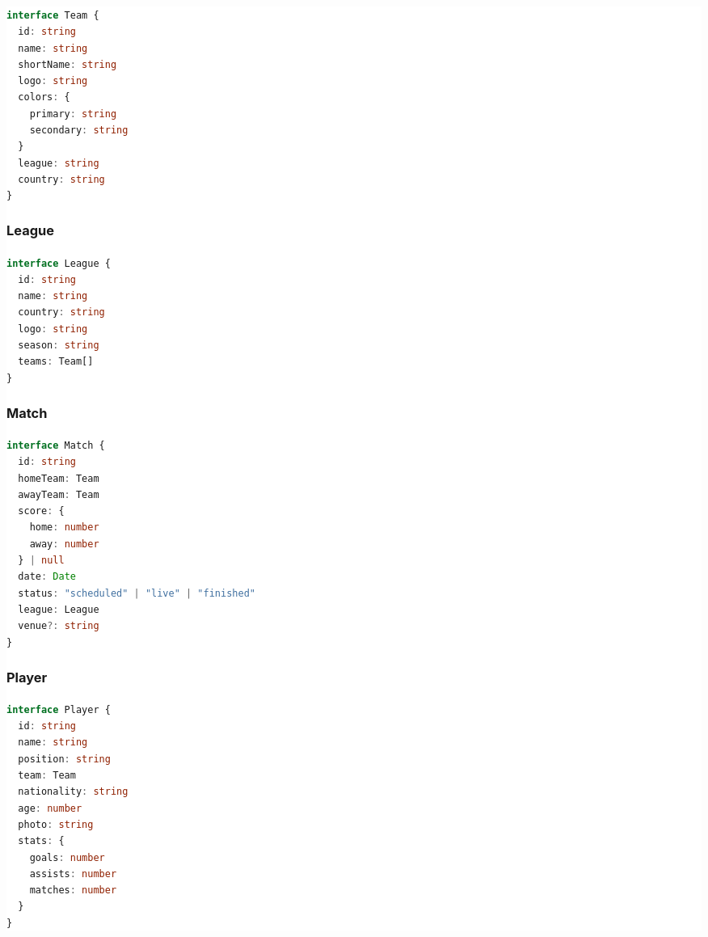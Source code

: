 ```typescript
interface Team {
  id: string
  name: string
  shortName: string
  logo: string
  colors: {
    primary: string
    secondary: string
  }
  league: string
  country: string
}
```

### League

```typescript
interface League {
  id: string
  name: string
  country: string
  logo: string
  season: string
  teams: Team[]
}
```

### Match

```typescript
interface Match {
  id: string
  homeTeam: Team
  awayTeam: Team
  score: {
    home: number
    away: number
  } | null
  date: Date
  status: "scheduled" | "live" | "finished"
  league: League
  venue?: string
}
```

### Player

```typescript
interface Player {
  id: string
  name: string
  position: string
  team: Team
  nationality: string
  age: number
  photo: string
  stats: {
    goals: number
    assists: number
    matches: number
  }
}
```
